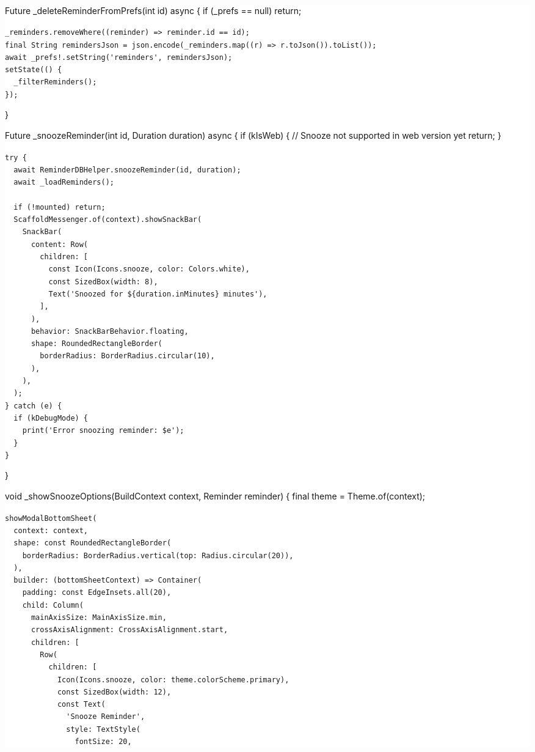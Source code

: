   Future<void> _deleteReminderFromPrefs(int id) async {
    if (_prefs == null) return;
    
    _reminders.removeWhere((reminder) => reminder.id == id);
    final String remindersJson = json.encode(_reminders.map((r) => r.toJson()).toList());
    await _prefs!.setString('reminders', remindersJson);
    setState(() {
      _filterReminders();
    });
  }

  Future<void> _snoozeReminder(int id, Duration duration) async {
    if (kIsWeb) {
      // Snooze not supported in web version yet
      return;
    }
    
    try {
      await ReminderDBHelper.snoozeReminder(id, duration);
      await _loadReminders();
      
      if (!mounted) return;
      ScaffoldMessenger.of(context).showSnackBar(
        SnackBar(
          content: Row(
            children: [
              const Icon(Icons.snooze, color: Colors.white),
              const SizedBox(width: 8),
              Text('Snoozed for ${duration.inMinutes} minutes'),
            ],
          ),
          behavior: SnackBarBehavior.floating,
          shape: RoundedRectangleBorder(
            borderRadius: BorderRadius.circular(10),
          ),
        ),
      );
    } catch (e) {
      if (kDebugMode) {
        print('Error snoozing reminder: $e');
      }
    }
  }

  void _showSnoozeOptions(BuildContext context, Reminder reminder) {
    final theme = Theme.of(context);
    
    showModalBottomSheet(
      context: context,
      shape: const RoundedRectangleBorder(
        borderRadius: BorderRadius.vertical(top: Radius.circular(20)),
      ),
      builder: (bottomSheetContext) => Container(
        padding: const EdgeInsets.all(20),
        child: Column(
          mainAxisSize: MainAxisSize.min,
          crossAxisAlignment: CrossAxisAlignment.start,
          children: [
            Row(
              children: [
                Icon(Icons.snooze, color: theme.colorScheme.primary),
                const SizedBox(width: 12),
                const Text(
                  'Snooze Reminder',
                  style: TextStyle(
                    fontSize: 20,